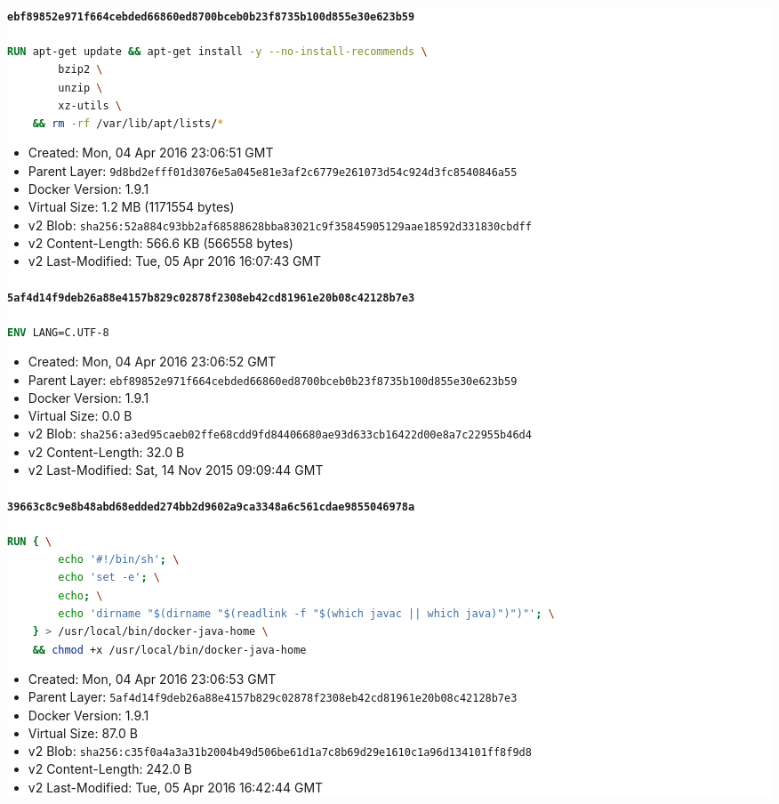 #### `ebf89852e971f664cebded66860ed8700bceb0b23f8735b100d855e30e623b59`

```dockerfile
RUN apt-get update && apt-get install -y --no-install-recommends \
		bzip2 \
		unzip \
		xz-utils \
	&& rm -rf /var/lib/apt/lists/*
```

-	Created: Mon, 04 Apr 2016 23:06:51 GMT
-	Parent Layer: `9d8bd2efff01d3076e5a045e81e3af2c6779e261073d54c924d3fc8540846a55`
-	Docker Version: 1.9.1
-	Virtual Size: 1.2 MB (1171554 bytes)
-	v2 Blob: `sha256:52a884c93bb2af68588628bba83021c9f35845905129aae18592d331830cbdff`
-	v2 Content-Length: 566.6 KB (566558 bytes)
-	v2 Last-Modified: Tue, 05 Apr 2016 16:07:43 GMT

#### `5af4d14f9deb26a88e4157b829c02878f2308eb42cd81961e20b08c42128b7e3`

```dockerfile
ENV LANG=C.UTF-8
```

-	Created: Mon, 04 Apr 2016 23:06:52 GMT
-	Parent Layer: `ebf89852e971f664cebded66860ed8700bceb0b23f8735b100d855e30e623b59`
-	Docker Version: 1.9.1
-	Virtual Size: 0.0 B
-	v2 Blob: `sha256:a3ed95caeb02ffe68cdd9fd84406680ae93d633cb16422d00e8a7c22955b46d4`
-	v2 Content-Length: 32.0 B
-	v2 Last-Modified: Sat, 14 Nov 2015 09:09:44 GMT

#### `39663c8c9e8b48abd68edded274bb2d9602a9ca3348a6c561cdae9855046978a`

```dockerfile
RUN { \
		echo '#!/bin/sh'; \
		echo 'set -e'; \
		echo; \
		echo 'dirname "$(dirname "$(readlink -f "$(which javac || which java)")")"'; \
	} > /usr/local/bin/docker-java-home \
	&& chmod +x /usr/local/bin/docker-java-home
```

-	Created: Mon, 04 Apr 2016 23:06:53 GMT
-	Parent Layer: `5af4d14f9deb26a88e4157b829c02878f2308eb42cd81961e20b08c42128b7e3`
-	Docker Version: 1.9.1
-	Virtual Size: 87.0 B
-	v2 Blob: `sha256:c35f0a4a3a31b2004b49d506be61d1a7c8b69d29e1610c1a96d134101ff8f9d8`
-	v2 Content-Length: 242.0 B
-	v2 Last-Modified: Tue, 05 Apr 2016 16:42:44 GMT
